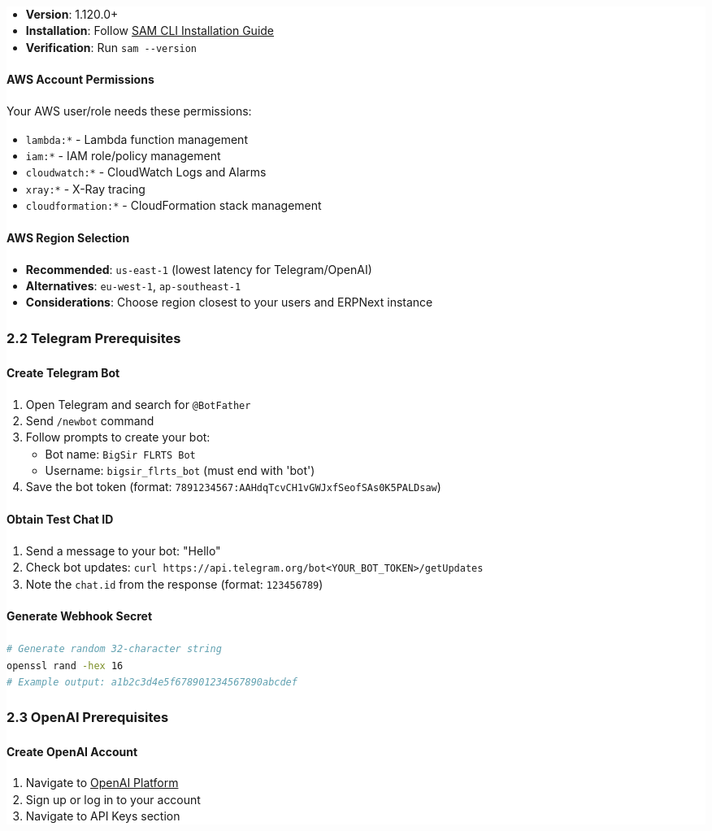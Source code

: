 - **Version**: 1.120.0+
- **Installation**: Follow
  [SAM CLI Installation Guide](https://docs.aws.amazon.com/serverless-application-model/latest/developerguide/install-sam-cli.html)
- **Verification**: Run `sam --version`

#### AWS Account Permissions

Your AWS user/role needs these permissions:

- `lambda:*` - Lambda function management
- `iam:*` - IAM role/policy management
- `cloudwatch:*` - CloudWatch Logs and Alarms
- `xray:*` - X-Ray tracing
- `cloudformation:*` - CloudFormation stack management

#### AWS Region Selection

- **Recommended**: `us-east-1` (lowest latency for Telegram/OpenAI)
- **Alternatives**: `eu-west-1`, `ap-southeast-1`
- **Considerations**: Choose region closest to your users and ERPNext instance

### 2.2 Telegram Prerequisites

#### Create Telegram Bot

1. Open Telegram and search for `@BotFather`
2. Send `/newbot` command
3. Follow prompts to create your bot:
   - Bot name: `BigSir FLRTS Bot`
   - Username: `bigsir_flrts_bot` (must end with 'bot')
4. Save the bot token (format: `7891234567:AAHdqTcvCH1vGWJxfSeofSAs0K5PALDsaw`)

#### Obtain Test Chat ID

1. Send a message to your bot: "Hello"
2. Check bot updates:
   `curl https://api.telegram.org/bot<YOUR_BOT_TOKEN>/getUpdates`
3. Note the `chat.id` from the response (format: `123456789`)

#### Generate Webhook Secret

```bash
# Generate random 32-character string
openssl rand -hex 16
# Example output: a1b2c3d4e5f678901234567890abcdef
```

### 2.3 OpenAI Prerequisites

#### Create OpenAI Account

1. Navigate to [OpenAI Platform](https://platform.openai.com/)
2. Sign up or log in to your account
3. Navigate to API Keys section
